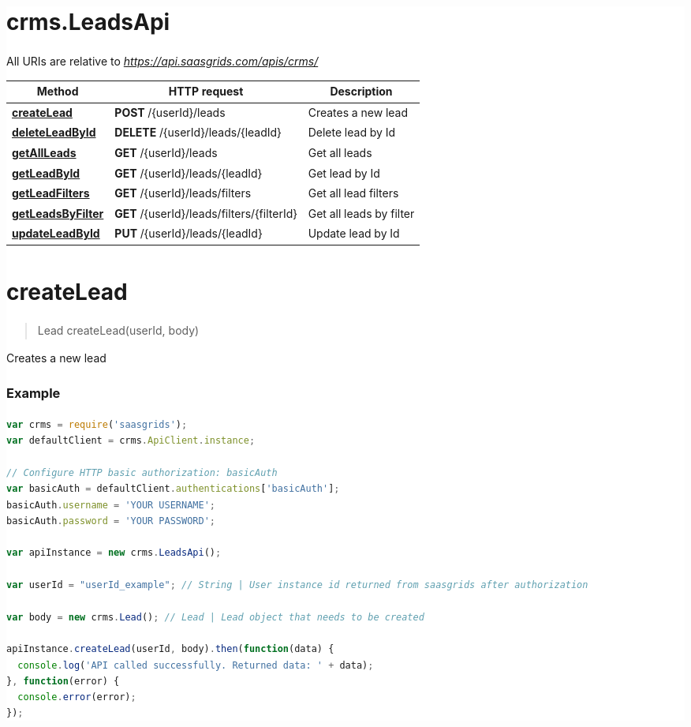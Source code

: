 # crms.LeadsApi

All URIs are relative to *https://api.saasgrids.com/apis/crms/*

Method | HTTP request | Description
------------- | ------------- | -------------
[**createLead**](LeadsApi.md#createLead) | **POST** /{userId}/leads | Creates a new lead
[**deleteLeadById**](LeadsApi.md#deleteLeadById) | **DELETE** /{userId}/leads/{leadId} | Delete lead by Id
[**getAllLeads**](LeadsApi.md#getAllLeads) | **GET** /{userId}/leads | Get all leads
[**getLeadById**](LeadsApi.md#getLeadById) | **GET** /{userId}/leads/{leadId} | Get lead by Id
[**getLeadFilters**](LeadsApi.md#getLeadFilters) | **GET** /{userId}/leads/filters | Get all lead filters
[**getLeadsByFilter**](LeadsApi.md#getLeadsByFilter) | **GET** /{userId}/leads/filters/{filterId} | Get all leads by filter
[**updateLeadById**](LeadsApi.md#updateLeadById) | **PUT** /{userId}/leads/{leadId} | Update lead by Id


<a name="createLead"></a>
# **createLead**
> Lead createLead(userId, body)

Creates a new lead



### Example
```javascript
var crms = require('saasgrids');
var defaultClient = crms.ApiClient.instance;

// Configure HTTP basic authorization: basicAuth
var basicAuth = defaultClient.authentications['basicAuth'];
basicAuth.username = 'YOUR USERNAME';
basicAuth.password = 'YOUR PASSWORD';

var apiInstance = new crms.LeadsApi();

var userId = "userId_example"; // String | User instance id returned from saasgrids after authorization

var body = new crms.Lead(); // Lead | Lead object that needs to be created

apiInstance.createLead(userId, body).then(function(data) {
  console.log('API called successfully. Returned data: ' + data);
}, function(error) {
  console.error(error);
});

```
